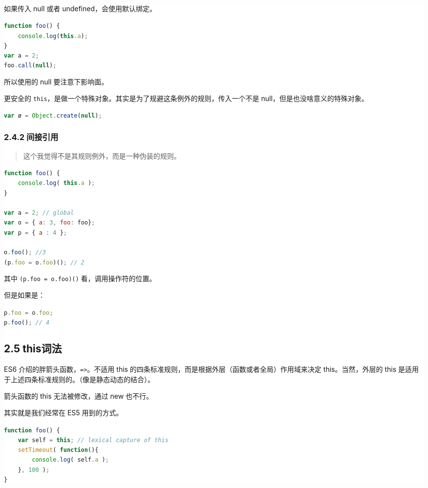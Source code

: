 如果传入 null 或者 undefined，会使用默认绑定。

```js
function foo() {
    console.log(this.a);
}
var a = 2;
foo.call(null);
```

所以使用的 null 要注意下影响面。

更安全的 `this`，是做一个特殊对象。其实是为了规避这条例外的规则，传入一个不是 null，但是也没啥意义的特殊对象。

```js
var ø = Object.create(null);
```

### 2.4.2 间接引用

> 这个我觉得不是其规则例外，而是一种伪装的规则。

```js
function foo() {
    console.log( this.a );
}

var a = 2; // global
var o = { a: 3, foo: foo};
var p = { a : 4 };

o.foo(); //3
(p.foo = o.foo)(); // 2
```

其中 `(p.foo = o.foo)()` 看，调用操作符的位置。

但是如果是：

```js
p.foo = o.foo;
p.foo(); // 4
```

## 2.5 this词法

ES6 介绍的胖箭头函数，`=>`。不适用 this 的四条标准规则，而是根据外层（函数或者全局）作用域来决定 this。当然，外层的 this 是适用于上述四条标准规则的。（像是静态动态的结合）。

箭头函数的 this 无法被修改，通过 new 也不行。

其实就是我们经常在 ES5 用到的方式。

```js
function foo() {
    var self = this; // lexical capture of this
    setTimeout( function(){
        console.log( self.a );
    }, 100 );
}
```

